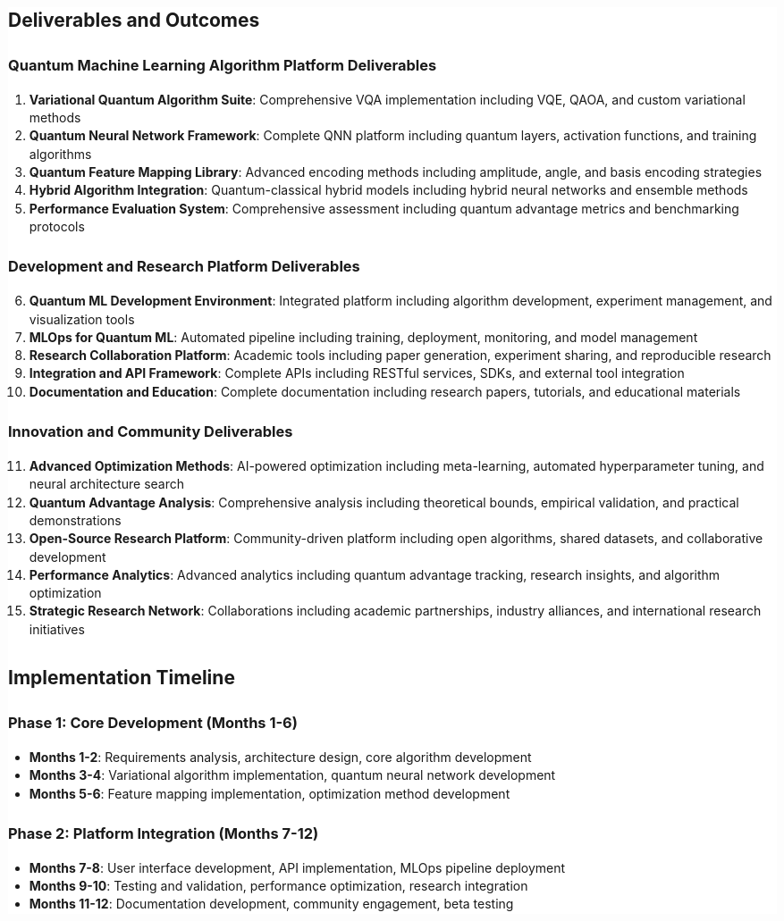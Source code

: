## Deliverables and Outcomes

### Quantum Machine Learning Algorithm Platform Deliverables
1. **Variational Quantum Algorithm Suite**: Comprehensive VQA implementation including VQE, QAOA, and custom variational methods
2. **Quantum Neural Network Framework**: Complete QNN platform including quantum layers, activation functions, and training algorithms
3. **Quantum Feature Mapping Library**: Advanced encoding methods including amplitude, angle, and basis encoding strategies
4. **Hybrid Algorithm Integration**: Quantum-classical hybrid models including hybrid neural networks and ensemble methods
5. **Performance Evaluation System**: Comprehensive assessment including quantum advantage metrics and benchmarking protocols

### Development and Research Platform Deliverables
6. **Quantum ML Development Environment**: Integrated platform including algorithm development, experiment management, and visualization tools
7. **MLOps for Quantum ML**: Automated pipeline including training, deployment, monitoring, and model management
8. **Research Collaboration Platform**: Academic tools including paper generation, experiment sharing, and reproducible research
9. **Integration and API Framework**: Complete APIs including RESTful services, SDKs, and external tool integration
10. **Documentation and Education**: Complete documentation including research papers, tutorials, and educational materials

### Innovation and Community Deliverables
11. **Advanced Optimization Methods**: AI-powered optimization including meta-learning, automated hyperparameter tuning, and neural architecture search
12. **Quantum Advantage Analysis**: Comprehensive analysis including theoretical bounds, empirical validation, and practical demonstrations
13. **Open-Source Research Platform**: Community-driven platform including open algorithms, shared datasets, and collaborative development
14. **Performance Analytics**: Advanced analytics including quantum advantage tracking, research insights, and algorithm optimization
15. **Strategic Research Network**: Collaborations including academic partnerships, industry alliances, and international research initiatives

## Implementation Timeline

### Phase 1: Core Development (Months 1-6)
- **Months 1-2**: Requirements analysis, architecture design, core algorithm development
- **Months 3-4**: Variational algorithm implementation, quantum neural network development
- **Months 5-6**: Feature mapping implementation, optimization method development

### Phase 2: Platform Integration (Months 7-12)
- **Months 7-8**: User interface development, API implementation, MLOps pipeline deployment
- **Months 9-10**: Testing and validation, performance optimization, research integration
- **Months 11-12**: Documentation development, community engagement, beta testing
